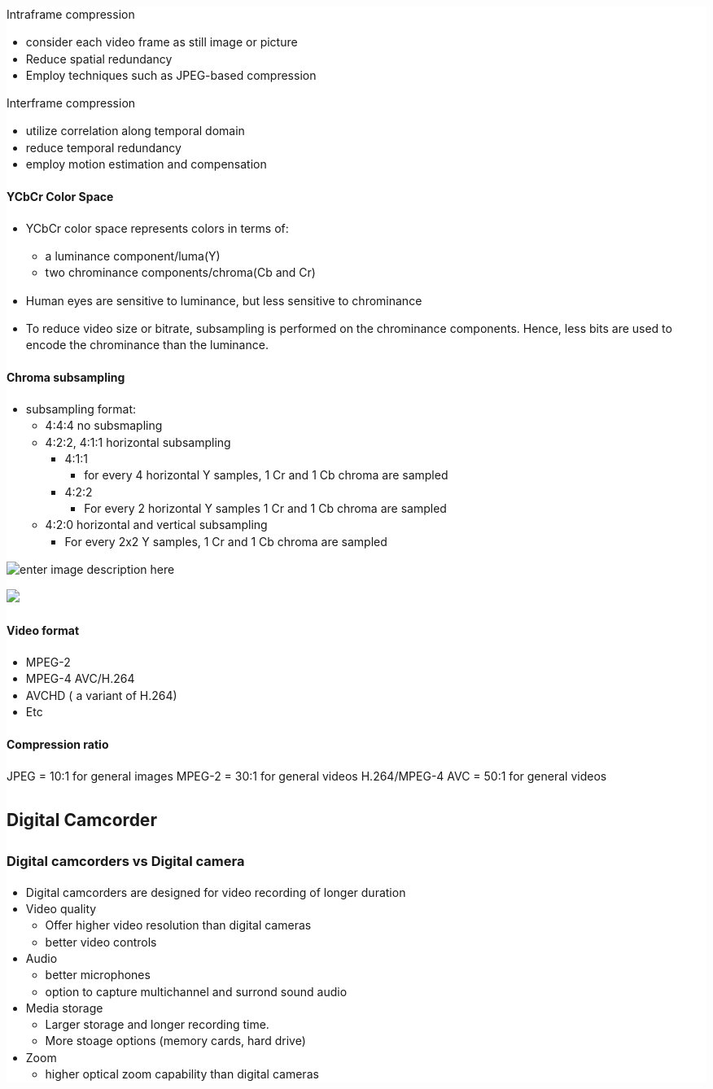 Intraframe compression
* consider each video frame as still image or picture
* Reduce spatial redundancy
* Employ techniques such as JPEG-based compression

Interframe compression
* utilize correlation along temporal domain
* reduce temporal redundancy
* employ motion estimation and compensation

#### YCbCr Color Space

* YCbCr color space represents colors in terms of:
	* a luminance component/luma(Y)
	* two chrominance components/chroma(Cb and Cr)

* Human eyes are sensitive to luminance, but less sensitive to chrominance
* To reduce video size or bitrate, subsampling is performed on the chrominance components. Hence, less bits are used to encode the chrominance than the luminance.

#### Chroma subsampling
* subsampling format:
	* 4:4:4
	no subsmapling
	* 4:2:2, 4:1:1
	horizontal subsampling
		*	4:1:1
			*	for every 4 horizontal Y samples, 1 Cr and 1 Cb chroma are sampled
		*	4:2:2
			*	For every 2 horizontal Y samples 1 Cr and 1 Cb chroma are sampled
	* 4:2:0
	horizontal and vertical subsampling
		* For every 2x2 Y samples, 1 Cr and 1 Cb chroma are sampled

![enter image description here](https://blog.biamp.com/wp-content/uploads/2017/09/chroma-subsample.jpg)

![](https://upload.wikimedia.org/wikipedia/commons/thumb/f/f2/Common_chroma_subsampling_ratios.svg/1200px-Common_chroma_subsampling_ratios.svg.png)
#### Video format
* MPEG-2
* MPEG-4 AVC/H.264
* AVCHD ( a variant of H.264)
* Etc

#### Compression ratio
JPEG =  10:1 for general images
MPEG-2 = 30:1 for general videos
H.264/MPEG-4 AVC = 50:1 for general videos

## Digital Camcorder

### Digital camcorders vs Digital camera
* Digital camcorders are designed for video recording of longer duration
* Video quality
	* Offer higher video resolution than digital cameras
	* better video controls
* Audio
	* better microphones
	* option to capture multichannel and surrond sound audio
* Media storage
	* Larger storage and longer recording time.
	* More stoage options (memory cards, hard drive)
* Zoom
	* higher optical zoom capability than digital cameras